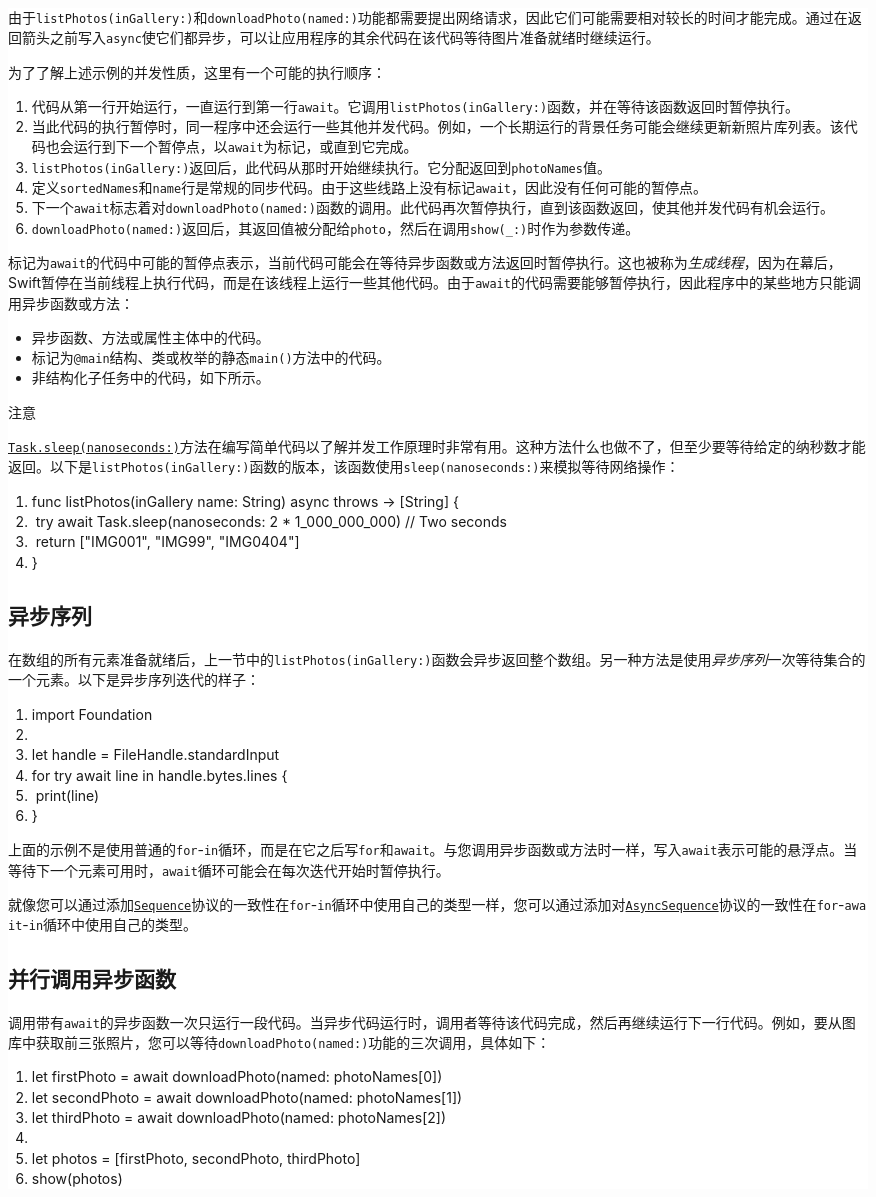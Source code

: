 由于`listPhotos(inGallery:)`和`downloadPhoto(named:)`功能都需要提出网络请求，因此它们可能需要相对较长的时间才能完成。通过在返回箭头之前写入`async`使它们都异步，可以让应用程序的其余代码在该代码等待图片准备就绪时继续运行。

为了了解上述示例的并发性质，这里有一个可能的执行顺序：

1. 代码从第一行开始运行，一直运行到第一行`await`。它调用`listPhotos(inGallery:)`函数，并在等待该函数返回时暂停执行。
2. 当此代码的执行暂停时，同一程序中还会运行一些其他并发代码。例如，一个长期运行的背景任务可能会继续更新新照片库列表。该代码也会运行到下一个暂停点，以`await`为标记，或直到它完成。
3. `listPhotos(inGallery:)`返回后，此代码从那时开始继续执行。它分配返回到`photoNames`值。
4. 定义`sortedNames`和`name`行是常规的同步代码。由于这些线路上没有标记`await`，因此没有任何可能的暂停点。
5. 下一个`await`标志着对`downloadPhoto(named:)`函数的调用。此代码再次暂停执行，直到该函数返回，使其他并发代码有机会运行。
6. `downloadPhoto(named:)`返回后，其返回值被分配给`photo`，然后在调用`show(_:)`时作为参数传递。

标记为`await`的代码中可能的暂停点表示，当前代码可能会在等待异步函数或方法返回时暂停执行。这也被称为*生成线程*，因为在幕后，Swift暂停在当前线程上执行代码，而是在该线程上运行一些其他代码。由于`await`的代码需要能够暂停执行，因此程序中的某些地方只能调用异步函数或方法：

- 异步函数、方法或属性主体中的代码。
- 标记为`@main`结构、类或枚举的静态`main()`方法中的代码。
- 非结构化子任务中的代码，如下所示。

注意

[`Task.sleep(nanoseconds:)`](https://developer.apple.com/documentation/swift/task/3862701-sleep)方法在编写简单代码以了解并发工作原理时非常有用。这种方法什么也做不了，但至少要等待给定的纳秒数才能返回。以下是`listPhotos(inGallery:)`函数的版本，该函数使用`sleep(nanoseconds:)`来模拟等待网络操作：

1. func listPhotos(inGallery name: String) async throws -> [String] {
2. ​    try await Task.sleep(nanoseconds: 2 * 1_000_000_000)  // Two seconds
3. ​    return ["IMG001", "IMG99", "IMG0404"]
4. }

## 异步序列

在数组的所有元素准备就绪后，上一节中的`listPhotos(inGallery:)`函数会异步返回整个数组。另一种方法是使用*异步序列*一次等待集合的一个元素。以下是异步序列迭代的样子：

1. import Foundation
2. 
3. let handle = FileHandle.standardInput
4. for try await line in handle.bytes.lines {
5. ​    print(line)
6. }

上面的示例不是使用普通的`for`-`in`循环，而是在它之后写`for`和`await`。与您调用异步函数或方法时一样，写入`await`表示可能的悬浮点。当等待下一个元素可用时，`await`循环可能会在每次迭代开始时暂停执行。

就像您可以通过添加[`Sequence`](https://developer.apple.com/documentation/swift/sequence)协议的一致性在`for`-`in`循环中使用自己的类型一样，您可以通过添加对[`AsyncSequence`](https://developer.apple.com/documentation/swift/asyncsequence)协议的一致性在`for`-`await`-`in`循环中使用自己的类型。

## 并行调用异步函数

调用带有`await`的异步函数一次只运行一段代码。当异步代码运行时，调用者等待该代码完成，然后再继续运行下一行代码。例如，要从图库中获取前三张照片，您可以等待`downloadPhoto(named:)`功能的三次调用，具体如下：

1. let firstPhoto = await downloadPhoto(named: photoNames[0])
2. let secondPhoto = await downloadPhoto(named: photoNames[1])
3. let thirdPhoto = await downloadPhoto(named: photoNames[2])
4. 
5. let photos = [firstPhoto, secondPhoto, thirdPhoto]
6. show(photos)
